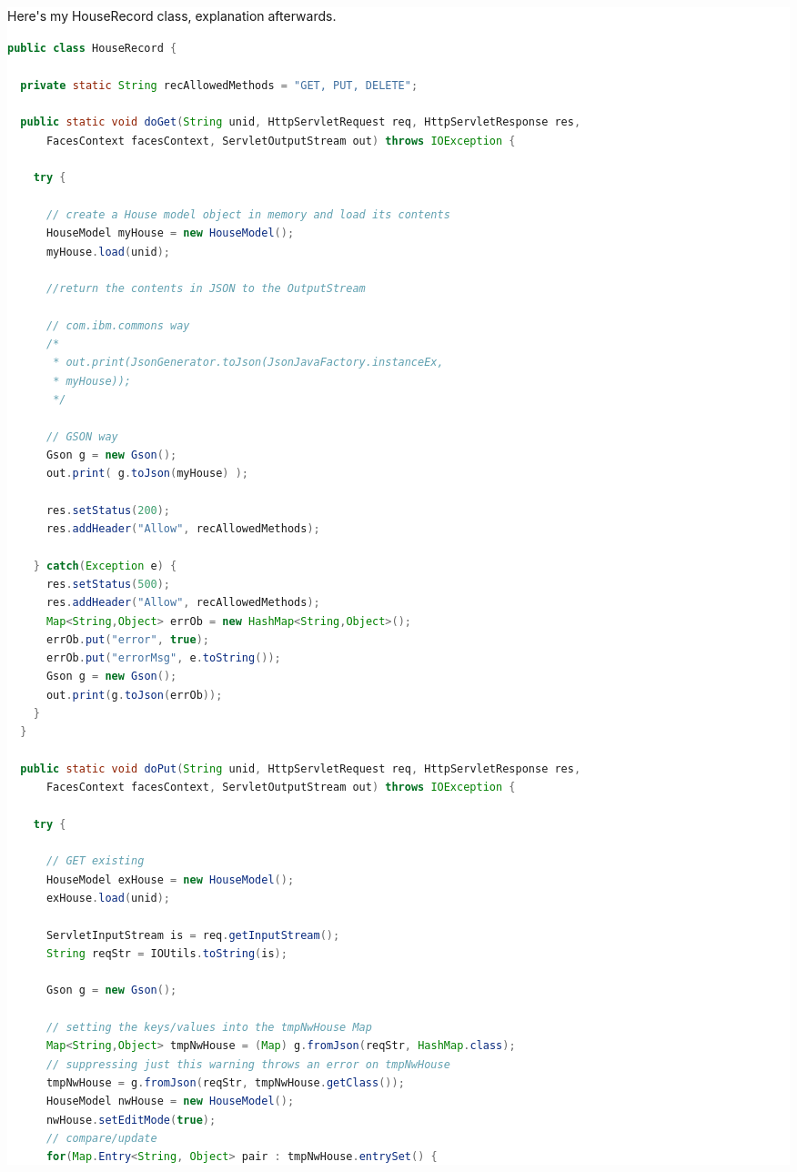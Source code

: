 Here's my HouseRecord class, explanation afterwards.

```java
public class HouseRecord {

  private static String recAllowedMethods = "GET, PUT, DELETE";

  public static void doGet(String unid, HttpServletRequest req, HttpServletResponse res,
      FacesContext facesContext, ServletOutputStream out) throws IOException {

    try {

      // create a House model object in memory and load its contents
      HouseModel myHouse = new HouseModel();
      myHouse.load(unid);

      //return the contents in JSON to the OutputStream

      // com.ibm.commons way
      /*
       * out.print(JsonGenerator.toJson(JsonJavaFactory.instanceEx,
       * myHouse));
       */

      // GSON way
      Gson g = new Gson();
      out.print( g.toJson(myHouse) );

      res.setStatus(200);
      res.addHeader("Allow", recAllowedMethods);

    } catch(Exception e) {
      res.setStatus(500);
      res.addHeader("Allow", recAllowedMethods);
      Map<String,Object> errOb = new HashMap<String,Object>();
      errOb.put("error", true);
      errOb.put("errorMsg", e.toString());
      Gson g = new Gson();
      out.print(g.toJson(errOb));
    }
  }

  public static void doPut(String unid, HttpServletRequest req, HttpServletResponse res,
      FacesContext facesContext, ServletOutputStream out) throws IOException {

    try {

      // GET existing
      HouseModel exHouse = new HouseModel();
      exHouse.load(unid);

      ServletInputStream is = req.getInputStream();
      String reqStr = IOUtils.toString(is);

      Gson g = new Gson();

      // setting the keys/values into the tmpNwHouse Map
      Map<String,Object> tmpNwHouse = (Map) g.fromJson(reqStr, HashMap.class);
      // suppressing just this warning throws an error on tmpNwHouse
      tmpNwHouse = g.fromJson(reqStr, tmpNwHouse.getClass());
      HouseModel nwHouse = new HouseModel();
      nwHouse.setEditMode(true);
      // compare/update
      for(Map.Entry<String, Object> pair : tmpNwHouse.entrySet() {
```